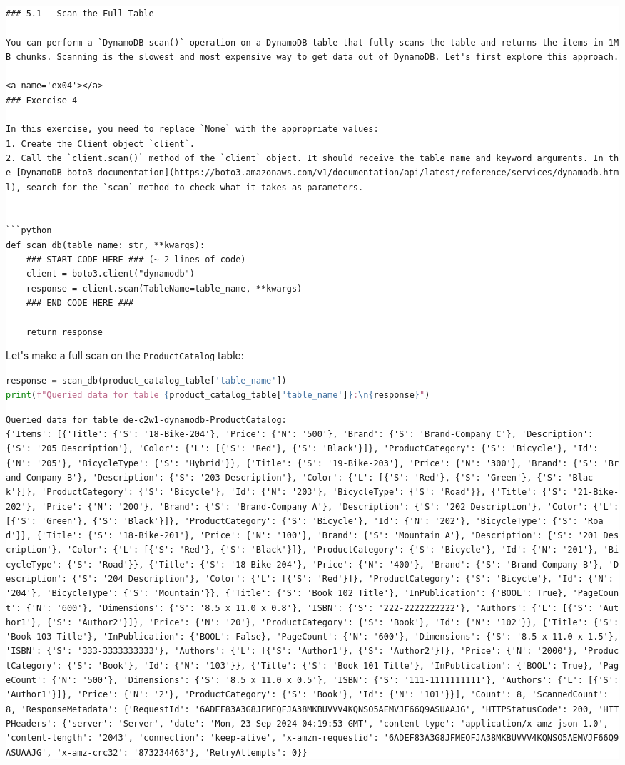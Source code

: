 ```
### 5.1 - Scan the Full Table

You can perform a `DynamoDB scan()` operation on a DynamoDB table that fully scans the table and returns the items in 1MB chunks. Scanning is the slowest and most expensive way to get data out of DynamoDB. Let's first explore this approach.

<a name='ex04'></a>
### Exercise 4

In this exercise, you need to replace `None` with the appropriate values:
1. Create the Client object `client`.
2. Call the `client.scan()` method of the `client` object. It should receive the table name and keyword arguments. In the [DynamoDB boto3 documentation](https://boto3.amazonaws.com/v1/documentation/api/latest/reference/services/dynamodb.html), search for the `scan` method to check what it takes as parameters.


```python
def scan_db(table_name: str, **kwargs):
    ### START CODE HERE ### (~ 2 lines of code)
    client = boto3.client("dynamodb")
    response = client.scan(TableName=table_name, **kwargs)
    ### END CODE HERE ###
    
    return response
```

Let's make a full scan on the `ProductCatalog` table:


```python
response = scan_db(product_catalog_table['table_name'])
print(f"Queried data for table {product_catalog_table['table_name']}:\n{response}")
```

    Queried data for table de-c2w1-dynamodb-ProductCatalog:
    {'Items': [{'Title': {'S': '18-Bike-204'}, 'Price': {'N': '500'}, 'Brand': {'S': 'Brand-Company C'}, 'Description': {'S': '205 Description'}, 'Color': {'L': [{'S': 'Red'}, {'S': 'Black'}]}, 'ProductCategory': {'S': 'Bicycle'}, 'Id': {'N': '205'}, 'BicycleType': {'S': 'Hybrid'}}, {'Title': {'S': '19-Bike-203'}, 'Price': {'N': '300'}, 'Brand': {'S': 'Brand-Company B'}, 'Description': {'S': '203 Description'}, 'Color': {'L': [{'S': 'Red'}, {'S': 'Green'}, {'S': 'Black'}]}, 'ProductCategory': {'S': 'Bicycle'}, 'Id': {'N': '203'}, 'BicycleType': {'S': 'Road'}}, {'Title': {'S': '21-Bike-202'}, 'Price': {'N': '200'}, 'Brand': {'S': 'Brand-Company A'}, 'Description': {'S': '202 Description'}, 'Color': {'L': [{'S': 'Green'}, {'S': 'Black'}]}, 'ProductCategory': {'S': 'Bicycle'}, 'Id': {'N': '202'}, 'BicycleType': {'S': 'Road'}}, {'Title': {'S': '18-Bike-201'}, 'Price': {'N': '100'}, 'Brand': {'S': 'Mountain A'}, 'Description': {'S': '201 Description'}, 'Color': {'L': [{'S': 'Red'}, {'S': 'Black'}]}, 'ProductCategory': {'S': 'Bicycle'}, 'Id': {'N': '201'}, 'BicycleType': {'S': 'Road'}}, {'Title': {'S': '18-Bike-204'}, 'Price': {'N': '400'}, 'Brand': {'S': 'Brand-Company B'}, 'Description': {'S': '204 Description'}, 'Color': {'L': [{'S': 'Red'}]}, 'ProductCategory': {'S': 'Bicycle'}, 'Id': {'N': '204'}, 'BicycleType': {'S': 'Mountain'}}, {'Title': {'S': 'Book 102 Title'}, 'InPublication': {'BOOL': True}, 'PageCount': {'N': '600'}, 'Dimensions': {'S': '8.5 x 11.0 x 0.8'}, 'ISBN': {'S': '222-2222222222'}, 'Authors': {'L': [{'S': 'Author1'}, {'S': 'Author2'}]}, 'Price': {'N': '20'}, 'ProductCategory': {'S': 'Book'}, 'Id': {'N': '102'}}, {'Title': {'S': 'Book 103 Title'}, 'InPublication': {'BOOL': False}, 'PageCount': {'N': '600'}, 'Dimensions': {'S': '8.5 x 11.0 x 1.5'}, 'ISBN': {'S': '333-3333333333'}, 'Authors': {'L': [{'S': 'Author1'}, {'S': 'Author2'}]}, 'Price': {'N': '2000'}, 'ProductCategory': {'S': 'Book'}, 'Id': {'N': '103'}}, {'Title': {'S': 'Book 101 Title'}, 'InPublication': {'BOOL': True}, 'PageCount': {'N': '500'}, 'Dimensions': {'S': '8.5 x 11.0 x 0.5'}, 'ISBN': {'S': '111-1111111111'}, 'Authors': {'L': [{'S': 'Author1'}]}, 'Price': {'N': '2'}, 'ProductCategory': {'S': 'Book'}, 'Id': {'N': '101'}}], 'Count': 8, 'ScannedCount': 8, 'ResponseMetadata': {'RequestId': '6ADEF83A3G8JFMEQFJA38MKBUVVV4KQNSO5AEMVJF66Q9ASUAAJG', 'HTTPStatusCode': 200, 'HTTPHeaders': {'server': 'Server', 'date': 'Mon, 23 Sep 2024 04:19:53 GMT', 'content-type': 'application/x-amz-json-1.0', 'content-length': '2043', 'connection': 'keep-alive', 'x-amzn-requestid': '6ADEF83A3G8JFMEQFJA38MKBUVVV4KQNSO5AEMVJF66Q9ASUAAJG', 'x-amz-crc32': '873234463'}, 'RetryAttempts': 0}}
